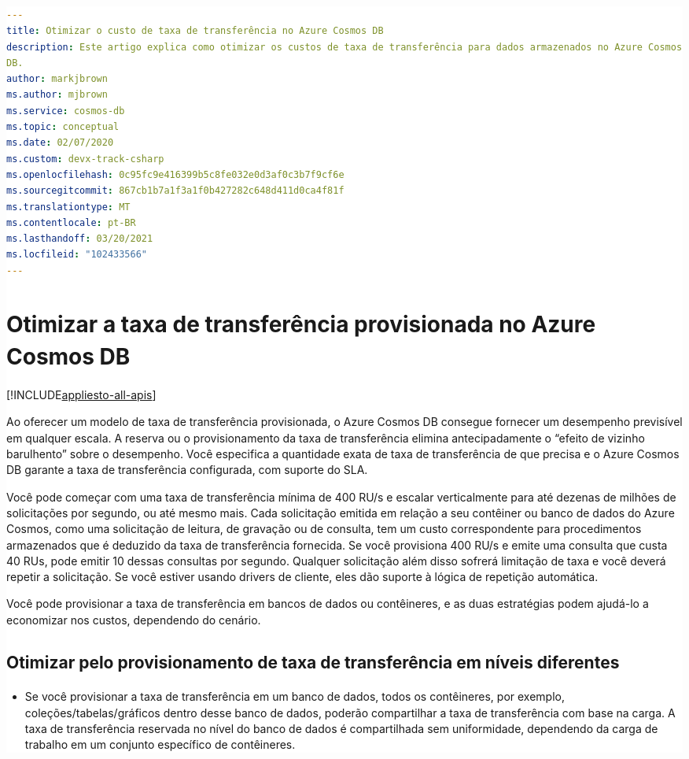 ```yaml
---
title: Otimizar o custo de taxa de transferência no Azure Cosmos DB
description: Este artigo explica como otimizar os custos de taxa de transferência para dados armazenados no Azure Cosmos DB.
author: markjbrown
ms.author: mjbrown
ms.service: cosmos-db
ms.topic: conceptual
ms.date: 02/07/2020
ms.custom: devx-track-csharp
ms.openlocfilehash: 0c95fc9e416399b5c8fe032e0d3af0c3b7f9cf6e
ms.sourcegitcommit: 867cb1b7a1f3a1f0b427282c648d411d0ca4f81f
ms.translationtype: MT
ms.contentlocale: pt-BR
ms.lasthandoff: 03/20/2021
ms.locfileid: "102433566"
---
```

# <a name="optimize-provisioned-throughput-cost-in-azure-cosmos-db"></a>Otimizar a taxa de transferência provisionada no Azure Cosmos DB
[!INCLUDE[appliesto-all-apis](includes/appliesto-all-apis.md)]

Ao oferecer um modelo de taxa de transferência provisionada, o Azure Cosmos DB consegue fornecer um desempenho previsível em qualquer escala. A reserva ou o provisionamento da taxa de transferência elimina antecipadamente o “efeito de vizinho barulhento” sobre o desempenho. Você especifica a quantidade exata de taxa de transferência de que precisa e o Azure Cosmos DB garante a taxa de transferência configurada, com suporte do SLA.

Você pode começar com uma taxa de transferência mínima de 400 RU/s e escalar verticalmente para até dezenas de milhões de solicitações por segundo, ou até mesmo mais. Cada solicitação emitida em relação a seu contêiner ou banco de dados do Azure Cosmos, como uma solicitação de leitura, de gravação ou de consulta, tem um custo correspondente para procedimentos armazenados que é deduzido da taxa de transferência fornecida. Se você provisiona 400 RU/s e emite uma consulta que custa 40 RUs, pode emitir 10 dessas consultas por segundo. Qualquer solicitação além disso sofrerá limitação de taxa e você deverá repetir a solicitação. Se você estiver usando drivers de cliente, eles dão suporte à lógica de repetição automática.

Você pode provisionar a taxa de transferência em bancos de dados ou contêineres, e as duas estratégias podem ajudá-lo a economizar nos custos, dependendo do cenário.

## <a name="optimize-by-provisioning-throughput-at-different-levels"></a>Otimizar pelo provisionamento de taxa de transferência em níveis diferentes

* Se você provisionar a taxa de transferência em um banco de dados, todos os contêineres, por exemplo, coleções/tabelas/gráficos dentro desse banco de dados, poderão compartilhar a taxa de transferência com base na carga. A taxa de transferência reservada no nível do banco de dados é compartilhada sem uniformidade, dependendo da carga de trabalho em um conjunto específico de contêineres.
